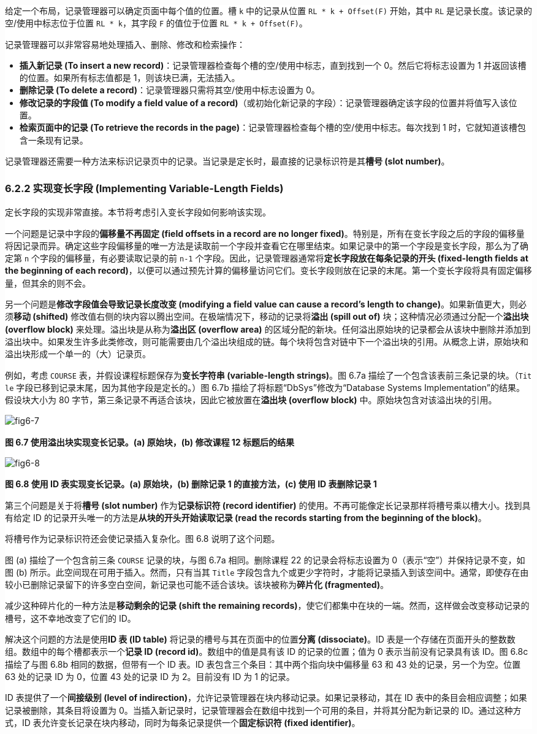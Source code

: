 给定一个布局，记录管理器可以确定页面中每个值的位置。槽 `k` 中的记录从位置 `RL * k + Offset(F)` 开始，其中 `RL` 是记录长度。该记录的空/使用中标志位于位置 `RL * k`，其字段 `F` 的值位于位置 `RL * k + Offset(F)`。

记录管理器可以非常容易地处理插入、删除、修改和检索操作：

- **插入新记录 (To insert a new record)**：记录管理器检查每个槽的空/使用中标志，直到找到一个 0。然后它将标志设置为 1 并返回该槽的位置。如果所有标志值都是 1，则该块已满，无法插入。
- **删除记录 (To delete a record)**：记录管理器只需将其空/使用中标志设置为 0。
- **修改记录的字段值 (To modify a field value of a record)**（或初始化新记录的字段）：记录管理器确定该字段的位置并将值写入该位置。
- **检索页面中的记录 (To retrieve the records in the page)**：记录管理器检查每个槽的空/使用中标志。每次找到 1 时，它就知道该槽包含一条现有记录。

记录管理器还需要一种方法来标识记录页中的记录。当记录是定长时，最直接的记录标识符是其**槽号 (slot number)**。

### 6.2.2 实现变长字段 (Implementing Variable-Length Fields)

定长字段的实现非常直接。本节将考虑引入变长字段如何影响该实现。

一个问题是记录中字段的**偏移量不再固定 (field offsets in a record are no longer fixed)**。特别是，所有在变长字段之后的字段的偏移量将因记录而异。确定这些字段偏移量的唯一方法是读取前一个字段并查看它在哪里结束。如果记录中的第一个字段是变长字段，那么为了确定第 `n` 个字段的偏移量，有必要读取记录的前 `n-1` 个字段。因此，记录管理器通常将**定长字段放在每条记录的开头 (fixed-length fields at the beginning of each record)**，以便可以通过预先计算的偏移量访问它们。变长字段则放在记录的末尾。第一个变长字段将具有固定偏移量，但其余的则不会。

另一个问题是**修改字段值会导致记录长度改变 (modifying a field value can cause a record’s length to change)**。如果新值更大，则必须**移动 (shifted)** 修改值右侧的块内容以腾出空间。在极端情况下，移动的记录将**溢出 (spill out of)** 块；这种情况必须通过分配一个**溢出块 (overflow block)** 来处理。溢出块是从称为**溢出区 (overflow area)** 的区域分配的新块。任何溢出原始块的记录都会从该块中删除并添加到溢出块中。如果发生许多此类修改，则可能需要由几个溢出块组成的链。每个块将包含对链中下一个溢出块的引用。从概念上讲，原始块和溢出块形成一个单一的（大）记录页。

例如，考虑 `COURSE` 表，并假设课程标题保存为**变长字符串 (variable-length strings)**。图 6.7a 描绘了一个包含该表前三条记录的块。（`Title` 字段已移到记录末尾，因为其他字段是定长的。）图 6.7b 描绘了将标题“DbSys”修改为“Database Systems Implementation”的结果。假设块大小为 80 字节，第三条记录不再适合该块，因此它被放置在**溢出块 (overflow block)** 中。原始块包含对该溢出块的引用。

![fig6-7](/images/chapter6/fig6-7.png)

**图 6.7 使用溢出块实现变长记录。(a) 原始块，(b) 修改课程 12 标题后的结果**

![fig6-8](/images/chapter6/fig6-8.png)

**图 6.8 使用 ID 表实现变长记录。(a) 原始块，(b) 删除记录 1 的直接方法，(c) 使用 ID 表删除记录 1**

第三个问题是关于将**槽号 (slot number)** 作为**记录标识符 (record identifier)** 的使用。不再可能像定长记录那样将槽号乘以槽大小。找到具有给定 ID 的记录开头唯一的方法是**从块的开头开始读取记录 (read the records starting from the beginning of the block)**。

将槽号作为记录标识符还会使记录插入复杂化。图 6.8 说明了这个问题。

图 (a) 描绘了一个包含前三条 `COURSE` 记录的块，与图 6.7a 相同。删除课程 22 的记录会将标志设置为 0（表示“空”）并保持记录不变，如图 (b) 所示。此空间现在可用于插入。然而，只有当其 `Title` 字段包含九个或更少字符时，才能将记录插入到该空间中。通常，即使存在由较小已删除记录留下的许多空白空间，新记录也可能不适合该块。该块被称为**碎片化 (fragmented)**。

减少这种碎片化的一种方法是**移动剩余的记录 (shift the remaining records)**，使它们都集中在块的一端。然而，这样做会改变移动记录的槽号，这不幸地改变了它们的 ID。

解决这个问题的方法是使用**ID 表 (ID table)** 将记录的槽号与其在页面中的位置**分离 (dissociate)**。ID 表是一个存储在页面开头的整数数组。数组中的每个槽都表示一个**记录 ID (record id)**。数组中的值是具有该 ID 的记录的位置；值为 0 表示当前没有记录具有该 ID。图 6.8c 描绘了与图 6.8b 相同的数据，但带有一个 ID 表。ID 表包含三个条目：其中两个指向块中偏移量 63 和 43 处的记录，另一个为空。位置 63 处的记录 ID 为 0，位置 43 处的记录 ID 为 2。目前没有 ID 为 1 的记录。

ID 表提供了一个**间接级别 (level of indirection)**，允许记录管理器在块内移动记录。如果记录移动，其在 ID 表中的条目会相应调整；如果记录被删除，其条目将设置为 0。当插入新记录时，记录管理器会在数组中找到一个可用的条目，并将其分配为新记录的 ID。通过这种方式，ID 表允许变长记录在块内移动，同时为每条记录提供一个**固定标识符 (fixed identifier)**。
